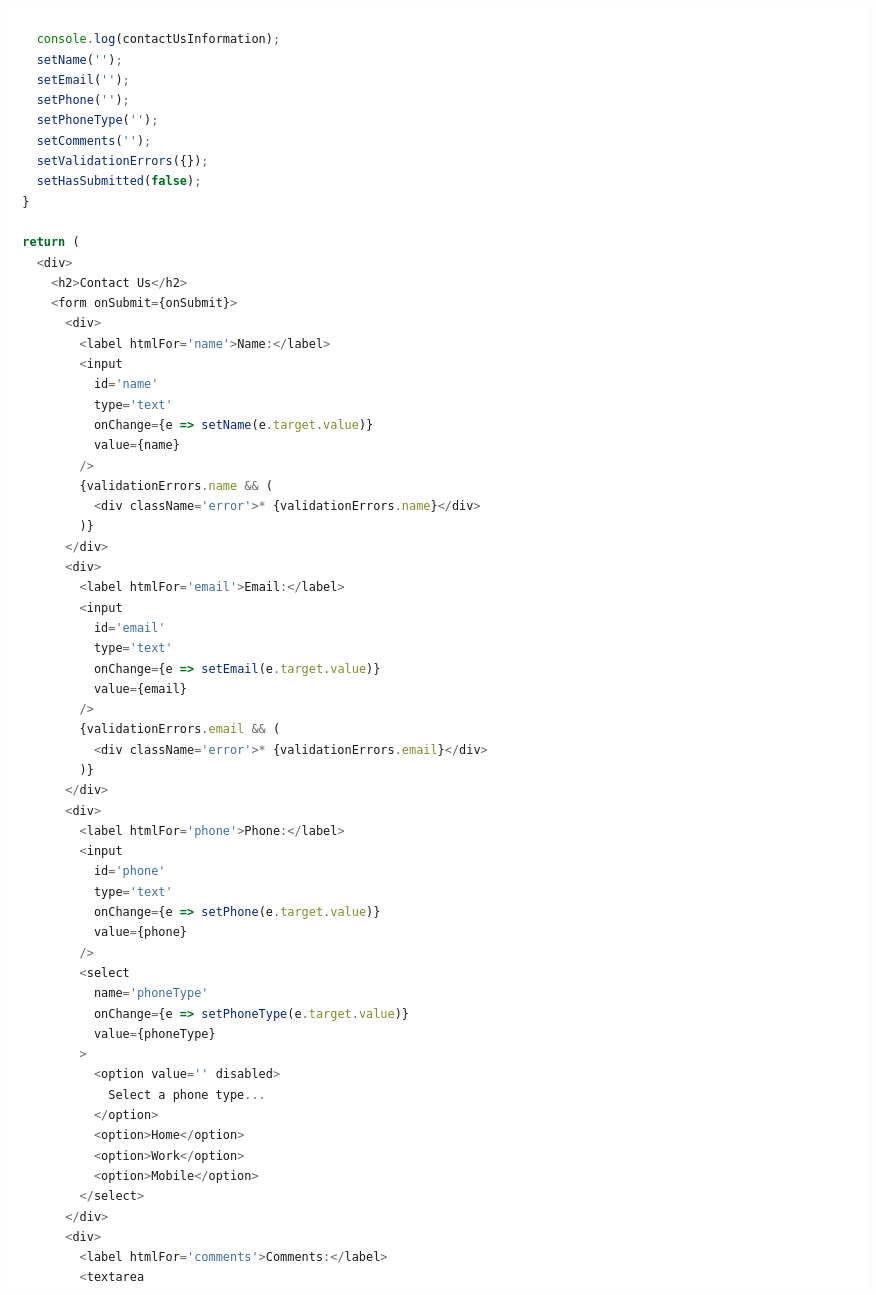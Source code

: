 ```js

    console.log(contactUsInformation);
    setName('');
    setEmail('');
    setPhone('');
    setPhoneType('');
    setComments('');
    setValidationErrors({});
    setHasSubmitted(false);
  }

  return (
    <div>
      <h2>Contact Us</h2>
      <form onSubmit={onSubmit}>
        <div>
          <label htmlFor='name'>Name:</label>
          <input
            id='name'
            type='text'
            onChange={e => setName(e.target.value)}
            value={name}
          />
          {validationErrors.name && (
            <div className='error'>* {validationErrors.name}</div>
          )}
        </div>
        <div>
          <label htmlFor='email'>Email:</label>
          <input
            id='email'
            type='text'
            onChange={e => setEmail(e.target.value)}
            value={email}
          />
          {validationErrors.email && (
            <div className='error'>* {validationErrors.email}</div>
          )}
        </div>
        <div>
          <label htmlFor='phone'>Phone:</label>
          <input
            id='phone'
            type='text'
            onChange={e => setPhone(e.target.value)}
            value={phone}
          />
          <select
            name='phoneType'
            onChange={e => setPhoneType(e.target.value)}
            value={phoneType}
          >
            <option value='' disabled>
              Select a phone type...
            </option>
            <option>Home</option>
            <option>Work</option>
            <option>Mobile</option>
          </select>
        </div>
        <div>
          <label htmlFor='comments'>Comments:</label>
          <textarea
```
